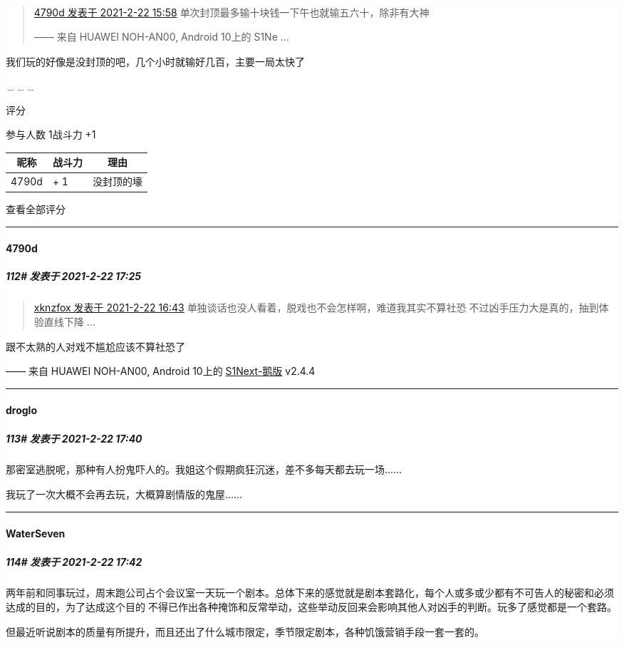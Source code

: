 
<blockquote><a href="httphttps://bbs.saraba1st.com/2b/forum.php?mod=redirect&amp;goto=findpost&amp;pid=50406101&amp;ptid=1988951" target="_blank">4790d 发表于 2021-2-22 15:58</a>
单次封顶最多输十块钱一下午也就输五六十，除非有大神

—— 来自 HUAWEI NOH-AN00, Android 10上的 S1Ne ...</blockquote>
我们玩的好像是没封顶的吧，几个小时就输好几百，主要一局太快了


﹍﹍﹍

评分


 参与人数 1战斗力 +1

|昵称|战斗力|理由|
|----|---|---|
| 4790d| + 1|没封顶的壕|


查看全部评分


-----

####  4790d  
##### 112#       发表于 2021-2-22 17:25


<blockquote><a href="httphttps://bbs.saraba1st.com/2b/forum.php?mod=redirect&amp;goto=findpost&amp;pid=50406609&amp;ptid=1988951" target="_blank">xknzfox 发表于 2021-2-22 16:43</a>
单独谈话也没人看着，脱戏也不会怎样啊，难道我其实不算社恐
不过凶手压力大是真的，抽到体验直线下降 ...</blockquote>
跟不太熟的人对戏不尴尬应该不算社恐了

—— 来自 HUAWEI NOH-AN00, Android 10上的 [S1Next-鹅版](https://github.com/ykrank/S1-Next/releases) v2.4.4


-----

####  droglo  
##### 113#       发表于 2021-2-22 17:40


那密室逃脱呢，那种有人扮鬼吓人的。我姐这个假期疯狂沉迷，差不多每天都去玩一场……


我玩了一次大概不会再去玩，大概算剧情版的鬼屋……


-----

####  WaterSeven  
##### 114#       发表于 2021-2-22 17:42


两年前和同事玩过，周末跑公司占个会议室一天玩一个剧本。总体下来的感觉就是剧本套路化，每个人或多或少都有不可告人的秘密和必须达成的目的，为了达成这个目的 不得已作出各种掩饰和反常举动，这些举动反回来会影响其他人对凶手的判断。玩多了感觉都是一个套路。

但最近听说剧本的质量有所提升，而且还出了什么城市限定，季节限定剧本，各种饥饿营销手段一套一套的。
